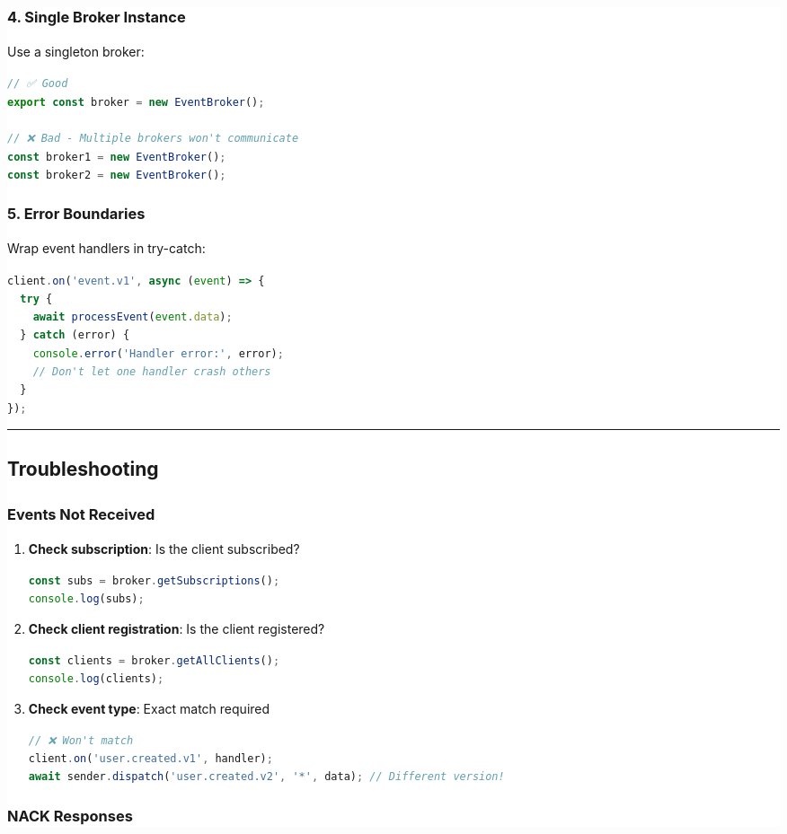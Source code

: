### 4. Single Broker Instance

Use a singleton broker:

```typescript
// ✅ Good
export const broker = new EventBroker();

// ❌ Bad - Multiple brokers won't communicate
const broker1 = new EventBroker();
const broker2 = new EventBroker();
```

### 5. Error Boundaries

Wrap event handlers in try-catch:

```typescript
client.on('event.v1', async (event) => {
  try {
    await processEvent(event.data);
  } catch (error) {
    console.error('Handler error:', error);
    // Don't let one handler crash others
  }
});
```

---

## Troubleshooting

### Events Not Received

1. **Check subscription**: Is the client subscribed?

   ```typescript
   const subs = broker.getSubscriptions();
   console.log(subs);
   ```

2. **Check client registration**: Is the client registered?

   ```typescript
   const clients = broker.getAllClients();
   console.log(clients);
   ```

3. **Check event type**: Exact match required
   ```typescript
   // ❌ Won't match
   client.on('user.created.v1', handler);
   await sender.dispatch('user.created.v2', '*', data); // Different version!
   ```

### NACK Responses
